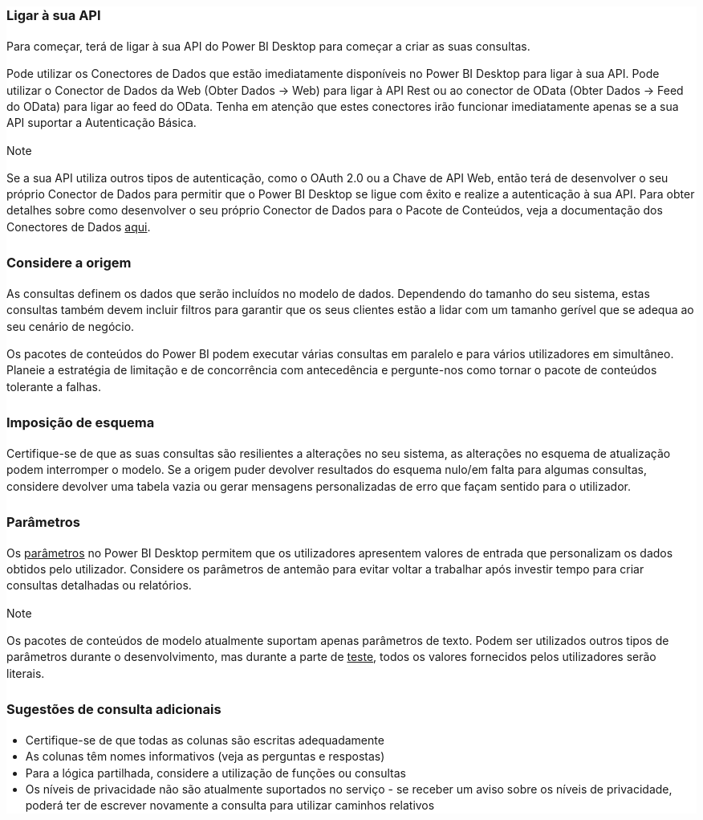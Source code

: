 ### <a name="connect-to-your-api"></a>Ligar à sua API
Para começar, terá de ligar à sua API do Power BI Desktop para começar a criar as suas consultas.

Pode utilizar os Conectores de Dados que estão imediatamente disponíveis no Power BI Desktop para ligar à sua API. Pode utilizar o Conector de Dados da Web (Obter Dados -> Web) para ligar à API Rest ou ao conector de OData (Obter Dados -> Feed do OData) para ligar ao feed do OData. Tenha em atenção que estes conectores irão funcionar imediatamente apenas se a sua API suportar a Autenticação Básica.

> [!NOTE]
> Se a sua API utiliza outros tipos de autenticação, como o OAuth 2.0 ou a Chave de API Web, então terá de desenvolver o seu próprio Conector de Dados para permitir que o Power BI Desktop se ligue com êxito e realize a autenticação à sua API. Para obter detalhes sobre como desenvolver o seu próprio Conector de Dados para o Pacote de Conteúdos, veja a documentação dos Conectores de Dados [aqui](https://aka.ms/DataConnectors). 
>
>

### <a name="consider-the-source"></a>Considere a origem
As consultas definem os dados que serão incluídos no modelo de dados. Dependendo do tamanho do seu sistema, estas consultas também devem incluir filtros para garantir que os seus clientes estão a lidar com um tamanho gerível que se adequa ao seu cenário de negócio.

Os pacotes de conteúdos do Power BI podem executar várias consultas em paralelo e para vários utilizadores em simultâneo.  Planeie a estratégia de limitação e de concorrência com antecedência e pergunte-nos como tornar o pacote de conteúdos tolerante a falhas.

### <a name="schema-enforcement"></a>Imposição de esquema
Certifique-se de que as suas consultas são resilientes a alterações no seu sistema, as alterações no esquema de atualização podem interromper o modelo. Se a origem puder devolver resultados do esquema nulo/em falta para algumas consultas, considere devolver uma tabela vazia ou gerar mensagens personalizadas de erro que façam sentido para o utilizador.

### <a name="parameters"></a>Parâmetros
Os [parâmetros](https://powerbi.microsoft.com/blog/deep-dive-into-query-parameters-and-power-bi-templates/) no Power BI Desktop permitem que os utilizadores apresentem valores de entrada que personalizam os dados obtidos pelo utilizador. Considere os parâmetros de antemão para evitar voltar a trabalhar após investir tempo para criar consultas detalhadas ou relatórios.

> [!NOTE]
> Os pacotes de conteúdos de modelo atualmente suportam apenas parâmetros de texto. Podem ser utilizados outros tipos de parâmetros durante o desenvolvimento, mas durante a parte de [teste](template-content-pack-testing.md#templates), todos os valores fornecidos pelos utilizadores serão literais.
>
>

### <a name="additional-query-tips"></a>Sugestões de consulta adicionais

* Certifique-se de que todas as colunas são escritas adequadamente
* As colunas têm nomes informativos (veja as perguntas e respostas)  
* Para a lógica partilhada, considere a utilização de funções ou consultas  
* Os níveis de privacidade não são atualmente suportados no serviço - se receber um aviso sobre os níveis de privacidade, poderá ter de escrever novamente a consulta para utilizar caminhos relativos  
